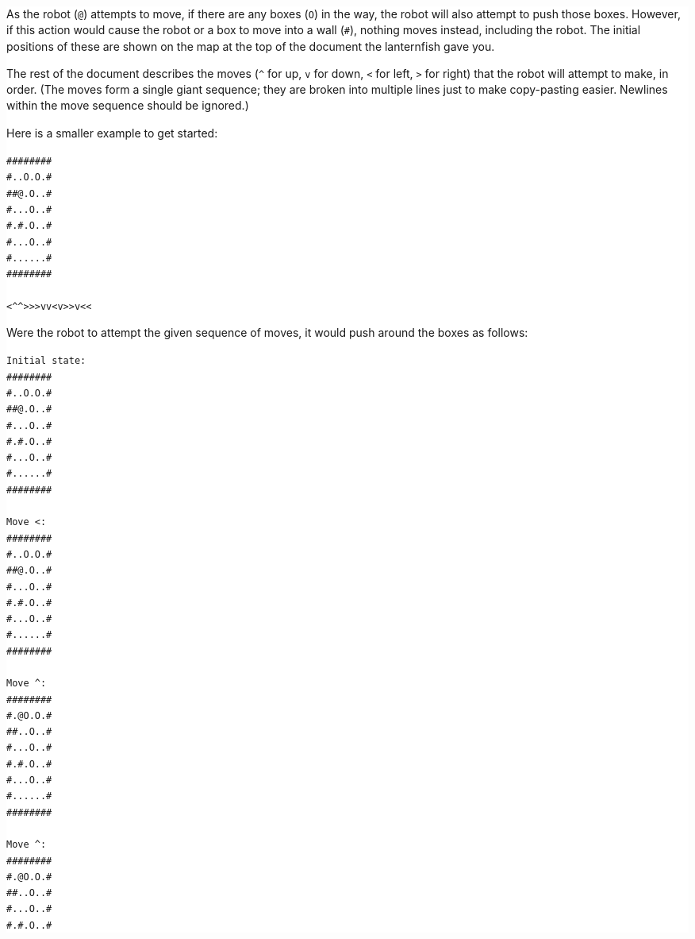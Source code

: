 As the robot (`@`) attempts to move, if there are any boxes (`O`) in the way,
the robot will also attempt to push those boxes. However, if this action would
cause the robot or a box to move into a wall (`#`), nothing moves instead,
including the robot. The initial positions of these are shown on the map at the
top of the document the lanternfish gave you.

The rest of the document describes the moves (`^` for up, `v` for down, `<` for
left, `>` for right) that the robot will attempt to make, in order. (The moves
form a single giant sequence; they are broken into multiple lines just to make
copy-pasting easier. Newlines within the move sequence should be ignored.)

Here is a smaller example to get started:

```text
########
#..O.O.#
##@.O..#
#...O..#
#.#.O..#
#...O..#
#......#
########

<^^>>>vv<v>>v<<
```

Were the robot to attempt the given sequence of moves, it would push around the
boxes as follows:

```text
Initial state:
########
#..O.O.#
##@.O..#
#...O..#
#.#.O..#
#...O..#
#......#
########

Move <:
########
#..O.O.#
##@.O..#
#...O..#
#.#.O..#
#...O..#
#......#
########

Move ^:
########
#.@O.O.#
##..O..#
#...O..#
#.#.O..#
#...O..#
#......#
########

Move ^:
########
#.@O.O.#
##..O..#
#...O..#
#.#.O..#
```